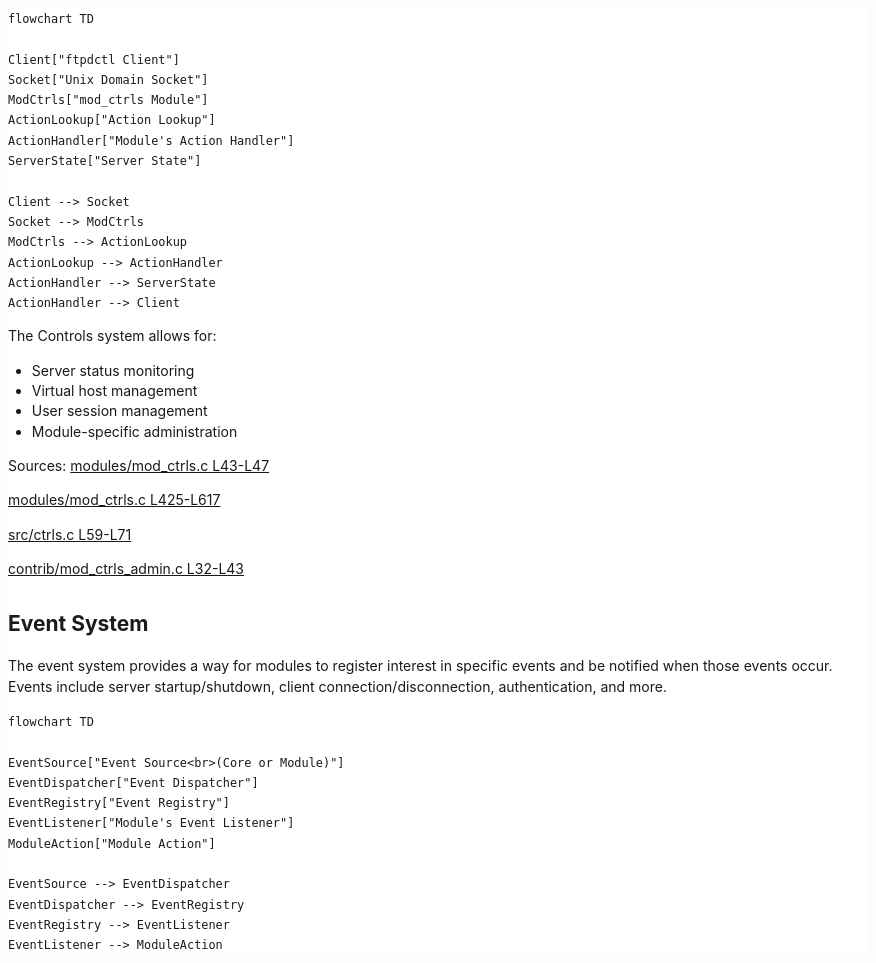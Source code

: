 ```mermaid
flowchart TD

Client["ftpdctl Client"]
Socket["Unix Domain Socket"]
ModCtrls["mod_ctrls Module"]
ActionLookup["Action Lookup"]
ActionHandler["Module's Action Handler"]
ServerState["Server State"]

Client --> Socket
Socket --> ModCtrls
ModCtrls --> ActionLookup
ActionLookup --> ActionHandler
ActionHandler --> ServerState
ActionHandler --> Client
```

The Controls system allows for:

* Server status monitoring
* Virtual host management
* User session management
* Module-specific administration

Sources: [modules/mod_ctrls.c L43-L47](https://github.com/proftpd/proftpd/blob/362466f3/modules/mod_ctrls.c#L43-L47)

 [modules/mod_ctrls.c L425-L617](https://github.com/proftpd/proftpd/blob/362466f3/modules/mod_ctrls.c#L425-L617)

 [src/ctrls.c L59-L71](https://github.com/proftpd/proftpd/blob/362466f3/src/ctrls.c#L59-L71)

 [contrib/mod_ctrls_admin.c L32-L43](https://github.com/proftpd/proftpd/blob/362466f3/contrib/mod_ctrls_admin.c#L32-L43)

## Event System

The event system provides a way for modules to register interest in specific events and be notified when those events occur. Events include server startup/shutdown, client connection/disconnection, authentication, and more.

```mermaid
flowchart TD

EventSource["Event Source<br>(Core or Module)"]
EventDispatcher["Event Dispatcher"]
EventRegistry["Event Registry"]
EventListener["Module's Event Listener"]
ModuleAction["Module Action"]

EventSource --> EventDispatcher
EventDispatcher --> EventRegistry
EventRegistry --> EventListener
EventListener --> ModuleAction
```
